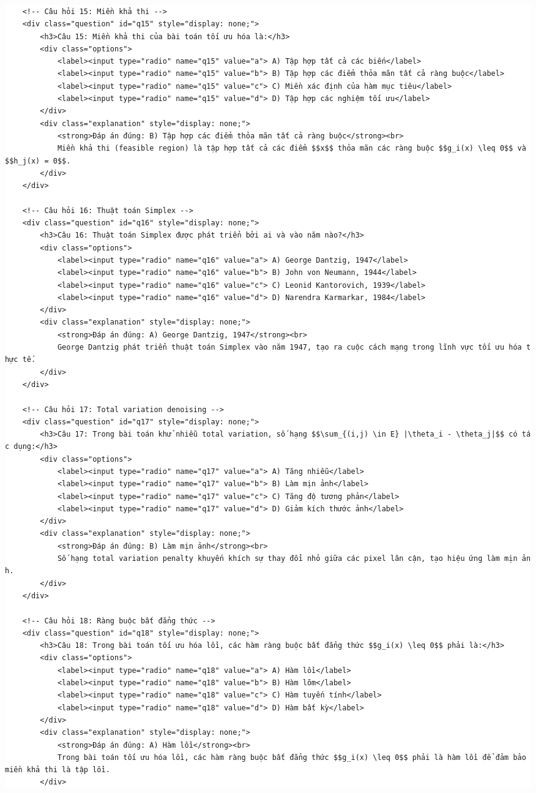         <!-- Câu hỏi 15: Miền khả thi -->
        <div class="question" id="q15" style="display: none;">
            <h3>Câu 15: Miền khả thi của bài toán tối ưu hóa là:</h3>
            <div class="options">
                <label><input type="radio" name="q15" value="a"> A) Tập hợp tất cả các biến</label>
                <label><input type="radio" name="q15" value="b"> B) Tập hợp các điểm thỏa mãn tất cả ràng buộc</label>
                <label><input type="radio" name="q15" value="c"> C) Miền xác định của hàm mục tiêu</label>
                <label><input type="radio" name="q15" value="d"> D) Tập hợp các nghiệm tối ưu</label>
            </div>
            <div class="explanation" style="display: none;">
                <strong>Đáp án đúng: B) Tập hợp các điểm thỏa mãn tất cả ràng buộc</strong><br>
                Miền khả thi (feasible region) là tập hợp tất cả các điểm $$x$$ thỏa mãn các ràng buộc $$g_i(x) \leq 0$$ và $$h_j(x) = 0$$.
            </div>
        </div>

        <!-- Câu hỏi 16: Thuật toán Simplex -->
        <div class="question" id="q16" style="display: none;">
            <h3>Câu 16: Thuật toán Simplex được phát triển bởi ai và vào năm nào?</h3>
            <div class="options">
                <label><input type="radio" name="q16" value="a"> A) George Dantzig, 1947</label>
                <label><input type="radio" name="q16" value="b"> B) John von Neumann, 1944</label>
                <label><input type="radio" name="q16" value="c"> C) Leonid Kantorovich, 1939</label>
                <label><input type="radio" name="q16" value="d"> D) Narendra Karmarkar, 1984</label>
            </div>
            <div class="explanation" style="display: none;">
                <strong>Đáp án đúng: A) George Dantzig, 1947</strong><br>
                George Dantzig phát triển thuật toán Simplex vào năm 1947, tạo ra cuộc cách mạng trong lĩnh vực tối ưu hóa thực tế.
            </div>
        </div>

        <!-- Câu hỏi 17: Total variation denoising -->
        <div class="question" id="q17" style="display: none;">
            <h3>Câu 17: Trong bài toán khử nhiễu total variation, số hạng $$\sum_{(i,j) \in E} |\theta_i - \theta_j|$$ có tác dụng:</h3>
            <div class="options">
                <label><input type="radio" name="q17" value="a"> A) Tăng nhiễu</label>
                <label><input type="radio" name="q17" value="b"> B) Làm mịn ảnh</label>
                <label><input type="radio" name="q17" value="c"> C) Tăng độ tương phản</label>
                <label><input type="radio" name="q17" value="d"> D) Giảm kích thước ảnh</label>
            </div>
            <div class="explanation" style="display: none;">
                <strong>Đáp án đúng: B) Làm mịn ảnh</strong><br>
                Số hạng total variation penalty khuyến khích sự thay đổi nhỏ giữa các pixel lân cận, tạo hiệu ứng làm mịn ảnh.
            </div>
        </div>

        <!-- Câu hỏi 18: Ràng buộc bất đẳng thức -->
        <div class="question" id="q18" style="display: none;">
            <h3>Câu 18: Trong bài toán tối ưu hóa lồi, các hàm ràng buộc bất đẳng thức $$g_i(x) \leq 0$$ phải là:</h3>
            <div class="options">
                <label><input type="radio" name="q18" value="a"> A) Hàm lồi</label>
                <label><input type="radio" name="q18" value="b"> B) Hàm lõm</label>
                <label><input type="radio" name="q18" value="c"> C) Hàm tuyến tính</label>
                <label><input type="radio" name="q18" value="d"> D) Hàm bất kỳ</label>
            </div>
            <div class="explanation" style="display: none;">
                <strong>Đáp án đúng: A) Hàm lồi</strong><br>
                Trong bài toán tối ưu hóa lồi, các hàm ràng buộc bất đẳng thức $$g_i(x) \leq 0$$ phải là hàm lồi để đảm bảo miền khả thi là tập lồi.
            </div>